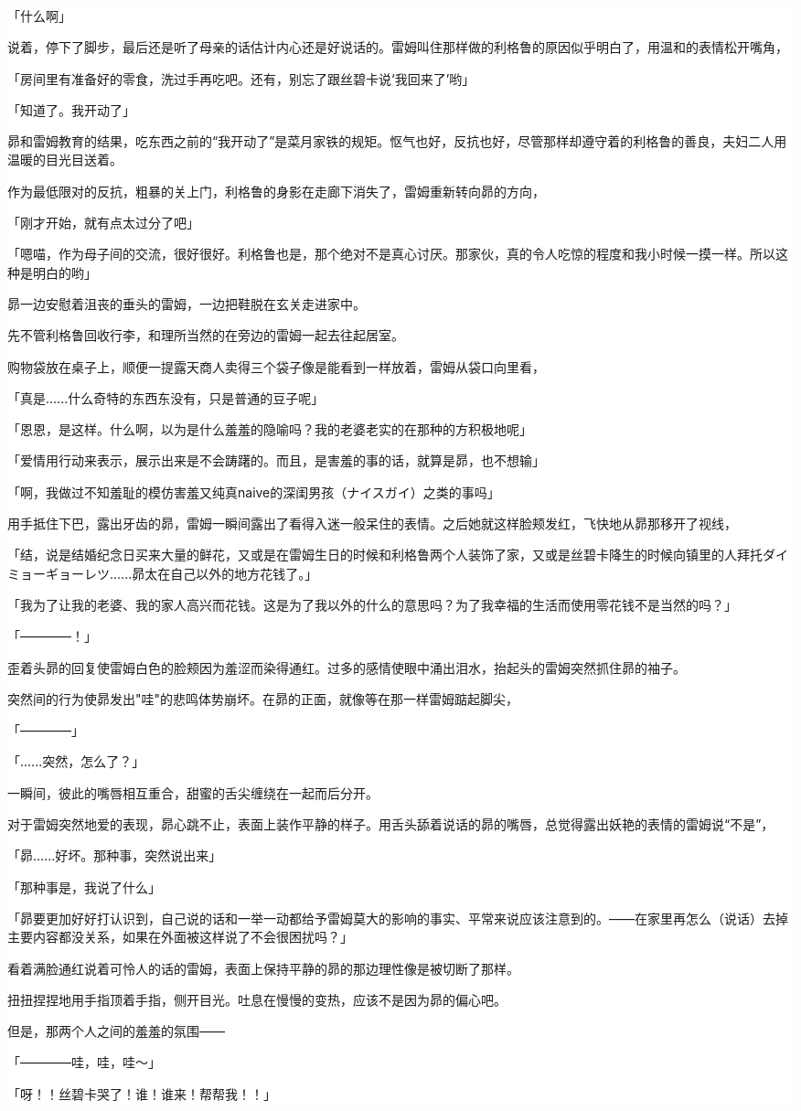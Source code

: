 「什么啊」

说着，停下了脚步，最后还是听了母亲的话估计内心还是好说话的。雷姆叫住那样做的利格鲁的原因似乎明白了，用温和的表情松开嘴角，

「房间里有准备好的零食，洗过手再吃吧。还有，别忘了跟丝碧卡说‘我回来了’哟」

「知道了。我开动了」

昴和雷姆教育的结果，吃东西之前的“我开动了”是菜月家铁的规矩。怄气也好，反抗也好，尽管那样却遵守着的利格鲁的善良，夫妇二人用温暖的目光目送着。

作为最低限对的反抗，粗暴的关上门，利格鲁的身影在走廊下消失了，雷姆重新转向昴的方向，

「刚才开始，就有点太过分了吧」

「嗯喵，作为母子间的交流，很好很好。利格鲁也是，那个绝对不是真心讨厌。那家伙，真的令人吃惊的程度和我小时候一摸一样。所以这种是明白的哟」

昴一边安慰着沮丧的垂头的雷姆，一边把鞋脱在玄关走进家中。

先不管利格鲁回收行李，和理所当然的在旁边的雷姆一起去往起居室。

购物袋放在桌子上，顺便一提露天商人卖得三个袋子像是能看到一样放着，雷姆从袋口向里看，

「真是......什么奇特的东西东没有，只是普通的豆子呢」

「恩恩，是这样。什么啊，以为是什么羞羞的隐喻吗？我的老婆老实的在那种的方积极地呢」

「爱情用行动来表示，展示出来是不会踌躇的。而且，是害羞的事的话，就算是昴，也不想输」

「啊，我做过不知羞耻的模仿害羞又纯真naive的深闺男孩（ナイスガイ）之类的事吗」

用手抵住下巴，露出牙齿的昴，雷姆一瞬间露出了看得入迷一般呆住的表情。之后她就这样脸颊发红，飞快地从昴那移开了视线，

「结，说是结婚纪念日买来大量的鲜花，又或是在雷姆生日的时候和利格鲁两个人装饰了家，又或是丝碧卡降生的时候向镇里的人拜托ダイミョーギョーレツ......昴太在自己以外的地方花钱了。」

「我为了让我的老婆、我的家人高兴而花钱。这是为了我以外的什么的意思吗？为了我幸福的生活而使用零花钱不是当然的吗？」

「————！」

歪着头昴的回复使雷姆白色的脸颊因为羞涩而染得通红。过多的感情使眼中涌出泪水，抬起头的雷姆突然抓住昴的袖子。

突然间的行为使昴发出"哇"的悲鸣体势崩坏。在昴的正面，就像等在那一样雷姆踮起脚尖，

「————」

「......突然，怎么了？」

一瞬间，彼此的嘴唇相互重合，甜蜜的舌尖缠绕在一起而后分开。

对于雷姆突然地爱的表现，昴心跳不止，表面上装作平静的样子。用舌头舔着说话的昴的嘴唇，总觉得露出妖艳的表情的雷姆说“不是”，

「昴......好坏。那种事，突然说出来」

「那种事是，我说了什么」

「昴要更加好好打认识到，自己说的话和一举一动都给予雷姆莫大的影响的事实、平常来说应该注意到的。——在家里再怎么（说话）去掉主要内容都没关系，如果在外面被这样说了不会很困扰吗？」

看着满脸通红说着可怜人的话的雷姆，表面上保持平静的昴的那边理性像是被切断了那样。

扭扭捏捏地用手指顶着手指，侧开目光。吐息在慢慢的变热，应该不是因为昴的偏心吧。

但是，那两个人之间的羞羞的氛围——

「————哇，哇，哇～」

「呀！！丝碧卡哭了！谁！谁来！帮帮我！！」
